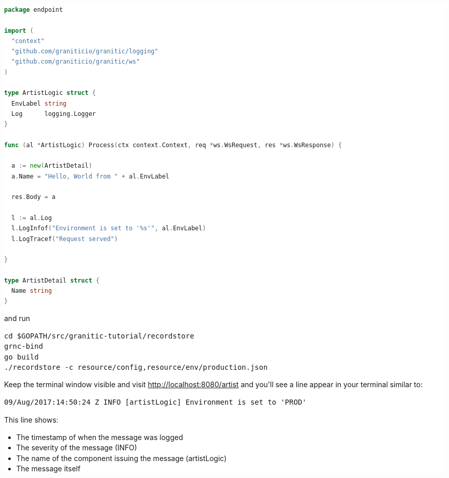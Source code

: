 ```go
package endpoint

import (
  "context"
  "github.com/graniticio/granitic/logging"
  "github.com/graniticio/granitic/ws"
)

type ArtistLogic struct {
  EnvLabel string
  Log      logging.Logger
}

func (al *ArtistLogic) Process(ctx context.Context, req *ws.WsRequest, res *ws.WsResponse) {

  a := new(ArtistDetail)
  a.Name = "Hello, World from " + al.EnvLabel

  res.Body = a

  l := al.Log
  l.LogInfof("Environment is set to '%s'", al.EnvLabel)
  l.LogTracef("Request served")

}

type ArtistDetail struct {
  Name string
}
```

and run

<pre>
cd $GOPATH/src/granitic-tutorial/recordstore
grnc-bind
go build
./recordstore -c resource/config,resource/env/production.json
</pre>

Keep the terminal window visible and visit [http://localhost:8080/artist](http://localhost:8080/artist) and you'll see a line appear in your terminal similar to:

<pre>
09/Aug/2017:14:50:24 Z INFO [artistLogic] Environment is set to 'PROD'
</pre>

This line shows:

 * The timestamp of when the message was logged
 * The severity of the message (INFO)
 * The name of the component issuing the message (artistLogic)
 * The message itself
